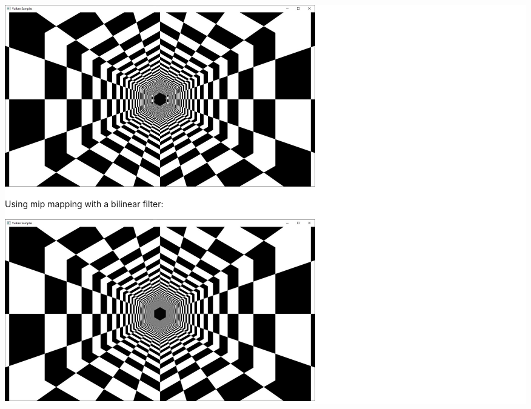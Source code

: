 <a href="../texture_mipmap_generation/images/mip_mapping_off.jpg"><img src="../texture_mipmap_generation/images/mip_mapping_off.jpg" width="512px"></a>

Using mip mapping with a bilinear filter:

<a href="../texture_mipmap_generation/images/mip_mapping_bilinear.jpg"><img src="../texture_mipmap_generation/images/mip_mapping_bilinear.jpg" width="512px"></a>
